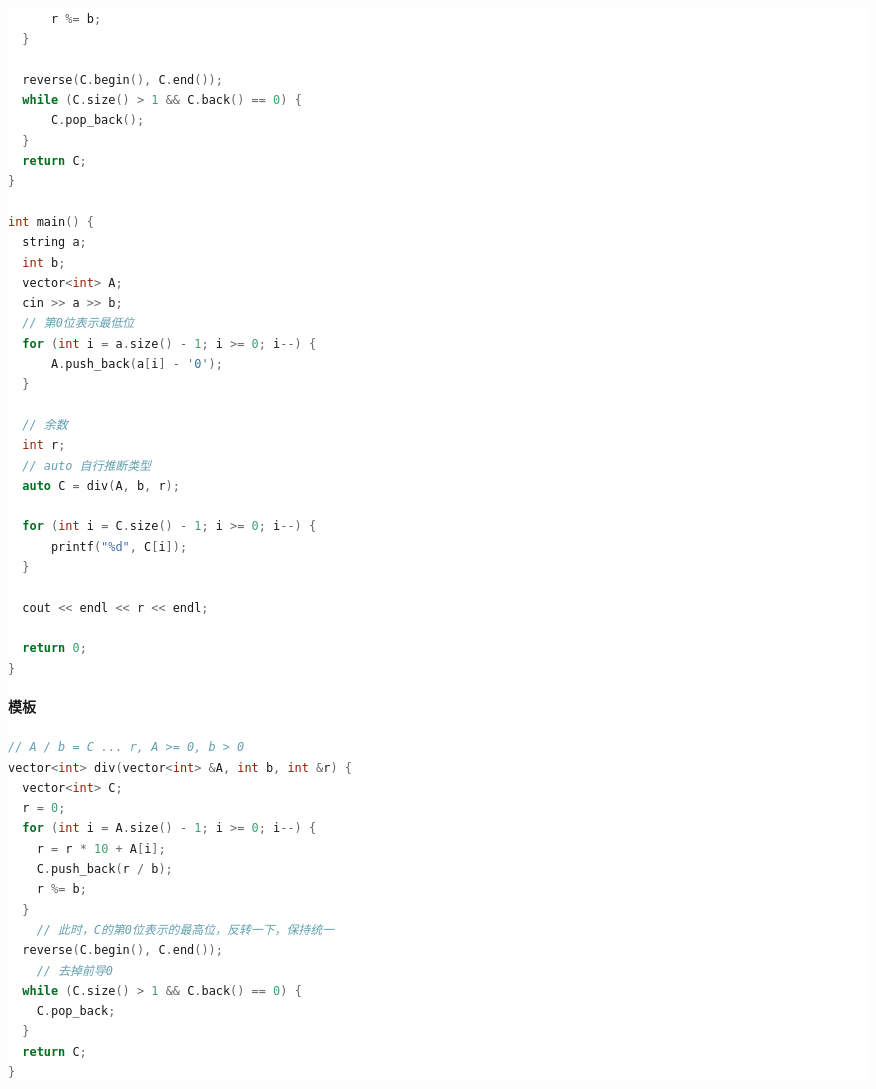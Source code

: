   ```c++
  		r %= b;
  	}
  
  	reverse(C.begin(), C.end());
  	while (C.size() > 1 && C.back() == 0) {
  		C.pop_back();
  	}
  	return C;
  }
  
  int main() {
  	string a;
  	int b;
  	vector<int> A;
  	cin >> a >> b;
  	// 第0位表示最低位
  	for (int i = a.size() - 1; i >= 0; i--) {
  		A.push_back(a[i] - '0');
  	}
  
  	// 余数
  	int r;
  	// auto 自行推断类型
  	auto C = div(A, b, r);
  
  	for (int i = C.size() - 1; i >= 0; i--) {
  		printf("%d", C[i]);
  	}
  
  	cout << endl << r << endl;
  
  	return 0;
  }
  
  ```

#### 模板

```c++
// A / b = C ... r, A >= 0, b > 0
vector<int> div(vector<int> &A, int b, int &r) {
  vector<int> C;
  r = 0;
  for (int i = A.size() - 1; i >= 0; i--) {
    r = r * 10 + A[i];
    C.push_back(r / b);
    r %= b;
  }
	// 此时，C的第0位表示的最高位，反转一下，保持统一
  reverse(C.begin(), C.end());
	// 去掉前导0
  while (C.size() > 1 && C.back() == 0) {
    C.pop_back;
  }
  return C;
}
```

